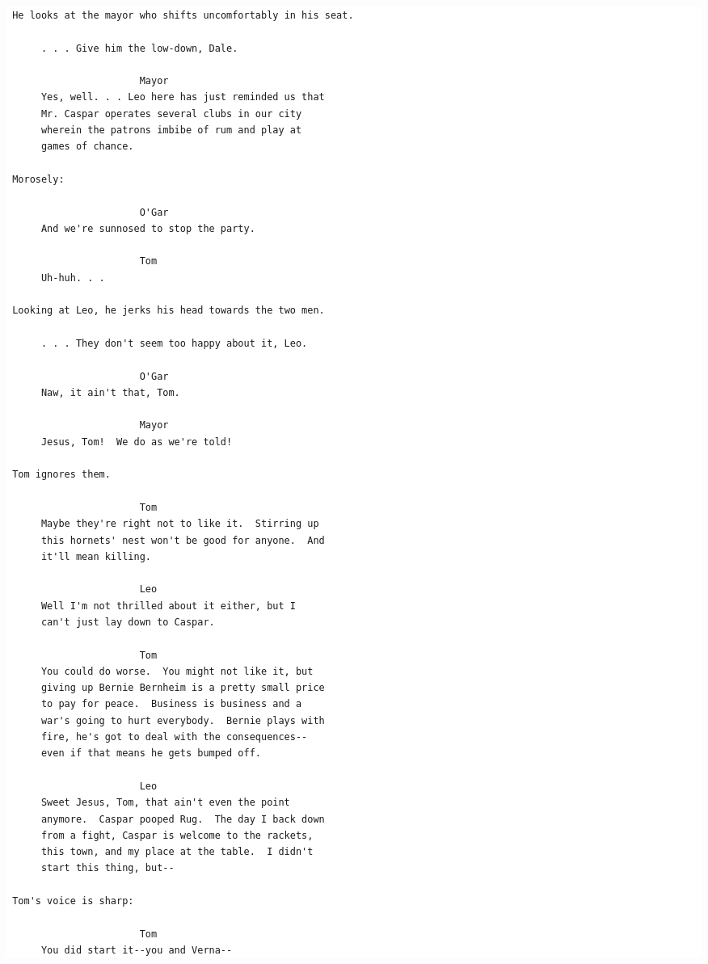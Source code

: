      He looks at the mayor who shifts uncomfortably in his seat.

          . . . Give him the low-down, Dale.

                           Mayor
          Yes, well. . . Leo here has just reminded us that
          Mr. Caspar operates several clubs in our city
          wherein the patrons imbibe of rum and play at
          games of chance.

     Morosely:

                           O'Gar
          And we're sunnosed to stop the party.

                           Tom
          Uh-huh. . .

     Looking at Leo, he jerks his head towards the two men.

          . . . They don't seem too happy about it, Leo.

                           O'Gar
          Naw, it ain't that, Tom.

                           Mayor
          Jesus, Tom!  We do as we're told!

     Tom ignores them.

                           Tom
          Maybe they're right not to like it.  Stirring up
          this hornets' nest won't be good for anyone.  And
          it'll mean killing.

                           Leo
          Well I'm not thrilled about it either, but I
          can't just lay down to Caspar.

                           Tom
          You could do worse.  You might not like it, but
          giving up Bernie Bernheim is a pretty small price
          to pay for peace.  Business is business and a
          war's going to hurt everybody.  Bernie plays with
          fire, he's got to deal with the consequences--
          even if that means he gets bumped off.

                           Leo
          Sweet Jesus, Tom, that ain't even the point
          anymore.  Caspar pooped Rug.  The day I back down
          from a fight, Caspar is welcome to the rackets,
          this town, and my place at the table.  I didn't
          start this thing, but--

     Tom's voice is sharp:

                           Tom
          You did start it--you and Verna--
